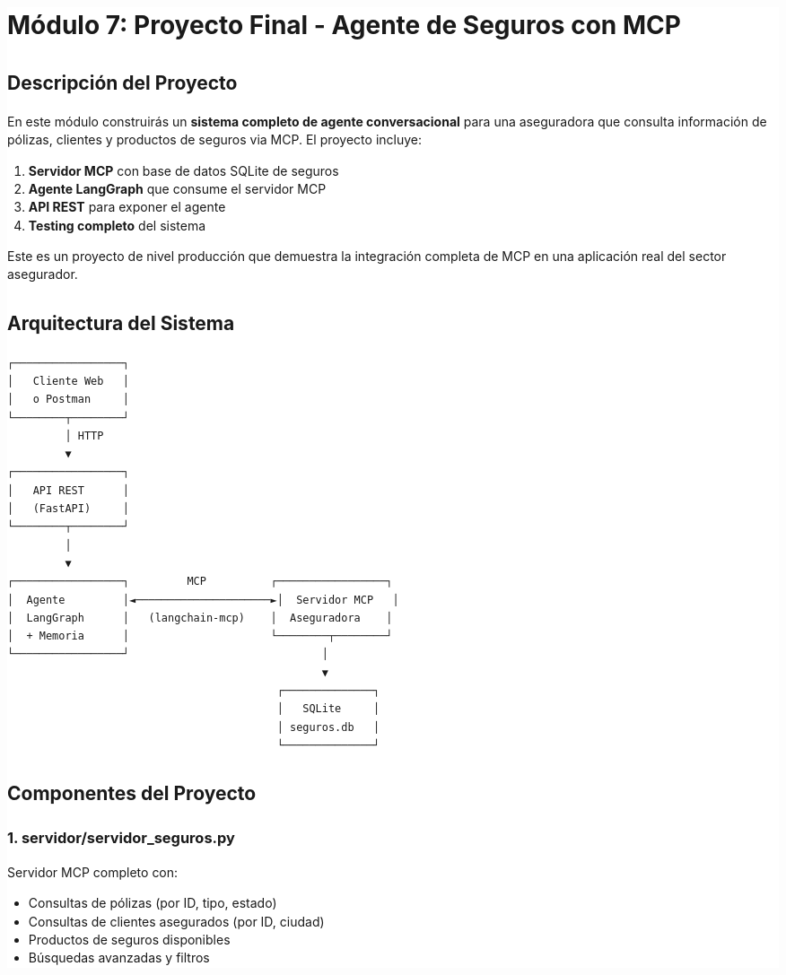 # Módulo 7: Proyecto Final - Agente de Seguros con MCP

## Descripción del Proyecto

En este módulo construirás un **sistema completo de agente conversacional** para una aseguradora que consulta información de pólizas, clientes y productos de seguros via MCP. El proyecto incluye:

1. **Servidor MCP** con base de datos SQLite de seguros
2. **Agente LangGraph** que consume el servidor MCP
3. **API REST** para exponer el agente
4. **Testing completo** del sistema

Este es un proyecto de nivel producción que demuestra la integración completa de MCP en una aplicación real del sector asegurador.

## Arquitectura del Sistema

```
┌─────────────────┐
│   Cliente Web   │
│   o Postman     │
└────────┬────────┘
         │ HTTP
         ▼
┌─────────────────┐
│   API REST      │
│   (FastAPI)     │
└────────┬────────┘
         │
         ▼
┌─────────────────┐         MCP          ┌─────────────────┐
│  Agente         │◄─────────────────────►│  Servidor MCP   │
│  LangGraph      │   (langchain-mcp)    │  Aseguradora    │
│  + Memoria      │                      └────────┬────────┘
└─────────────────┘                              │
                                                 ▼
                                          ┌──────────────┐
                                          │   SQLite     │
                                          │ seguros.db   │
                                          └──────────────┘
```

## Componentes del Proyecto

### 1. servidor/servidor_seguros.py

Servidor MCP completo con:
- Consultas de pólizas (por ID, tipo, estado)
- Consultas de clientes asegurados (por ID, ciudad)
- Productos de seguros disponibles
- Búsquedas avanzadas y filtros
